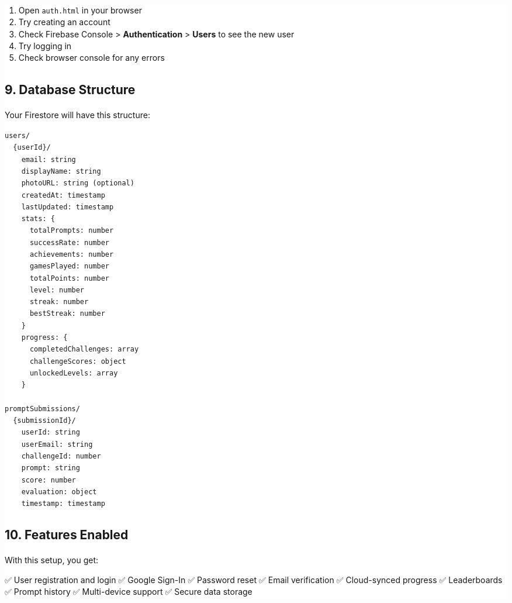 1. Open `auth.html` in your browser
2. Try creating an account
3. Check Firebase Console > **Authentication** > **Users** to see the new user
4. Try logging in
5. Check browser console for any errors

## 9. Database Structure

Your Firestore will have this structure:

```
users/
  {userId}/
    email: string
    displayName: string
    photoURL: string (optional)
    createdAt: timestamp
    lastUpdated: timestamp
    stats: {
      totalPrompts: number
      successRate: number
      achievements: number
      gamesPlayed: number
      totalPoints: number
      level: number
      streak: number
      bestStreak: number
    }
    progress: {
      completedChallenges: array
      challengeScores: object
      unlockedLevels: array
    }

promptSubmissions/
  {submissionId}/
    userId: string
    userEmail: string
    challengeId: number
    prompt: string
    score: number
    evaluation: object
    timestamp: timestamp
```

## 10. Features Enabled

With this setup, you get:

✅ User registration and login
✅ Google Sign-In
✅ Password reset
✅ Email verification
✅ Cloud-synced progress
✅ Leaderboards
✅ Prompt history
✅ Multi-device support
✅ Secure data storage

